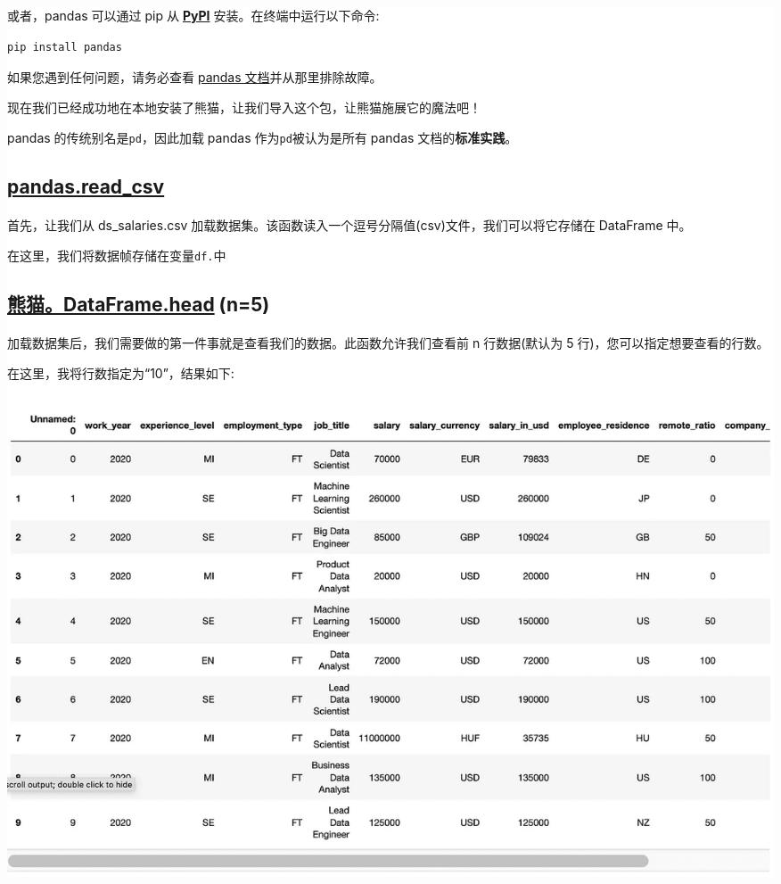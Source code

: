 或者，pandas 可以通过 pip 从 [**PyPI**](https://pypi.org/project/pandas/) 安装。在终端中运行以下命令:

```
pip install pandas
```

如果您遇到任何问题，请务必查看 [pandas 文档](https://pandas.pydata.org/getting_started.html)并从那里排除故障。

现在我们已经成功地在本地安装了熊猫，让我们导入这个包，让熊猫施展它的魔法吧！

pandas 的传统别名是`pd`，因此加载 pandas 作为`pd`被认为是所有 pandas 文档的**标准实践**。

## [pandas.read_csv](https://pandas.pydata.org/docs/reference/api/pandas.read_csv.html?highlight=read_csv)

首先，让我们从 ds_salaries.csv 加载数据集。该函数读入一个逗号分隔值(csv)文件，我们可以将它存储在 DataFrame 中。

在这里，我们将数据帧存储在变量`df.`中

## [熊猫。DataFrame.head](https://pandas.pydata.org/docs/reference/api/pandas.DataFrame.head.html?highlight=head#pandas.DataFrame.head) (n=5)

加载数据集后，我们需要做的第一件事就是查看我们的数据。此函数允许我们查看前 n 行数据(默认为 5 行)，您可以指定想要查看的行数。

在这里，我将行数指定为“10”，结果如下:

![](img/d1f1a4df10b4b9373787496b8bb795a5.png)

